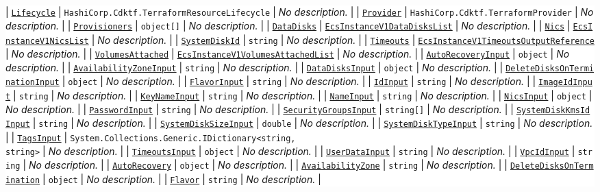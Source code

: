 | <code><a href="#@cdktf/provider-opentelekomcloud.ecsInstanceV1.EcsInstanceV1.property.lifecycle">Lifecycle</a></code> | <code>HashiCorp.Cdktf.TerraformResourceLifecycle</code> | *No description.* |
| <code><a href="#@cdktf/provider-opentelekomcloud.ecsInstanceV1.EcsInstanceV1.property.provider">Provider</a></code> | <code>HashiCorp.Cdktf.TerraformProvider</code> | *No description.* |
| <code><a href="#@cdktf/provider-opentelekomcloud.ecsInstanceV1.EcsInstanceV1.property.provisioners">Provisioners</a></code> | <code>object[]</code> | *No description.* |
| <code><a href="#@cdktf/provider-opentelekomcloud.ecsInstanceV1.EcsInstanceV1.property.dataDisks">DataDisks</a></code> | <code><a href="#@cdktf/provider-opentelekomcloud.ecsInstanceV1.EcsInstanceV1DataDisksList">EcsInstanceV1DataDisksList</a></code> | *No description.* |
| <code><a href="#@cdktf/provider-opentelekomcloud.ecsInstanceV1.EcsInstanceV1.property.nics">Nics</a></code> | <code><a href="#@cdktf/provider-opentelekomcloud.ecsInstanceV1.EcsInstanceV1NicsList">EcsInstanceV1NicsList</a></code> | *No description.* |
| <code><a href="#@cdktf/provider-opentelekomcloud.ecsInstanceV1.EcsInstanceV1.property.systemDiskId">SystemDiskId</a></code> | <code>string</code> | *No description.* |
| <code><a href="#@cdktf/provider-opentelekomcloud.ecsInstanceV1.EcsInstanceV1.property.timeouts">Timeouts</a></code> | <code><a href="#@cdktf/provider-opentelekomcloud.ecsInstanceV1.EcsInstanceV1TimeoutsOutputReference">EcsInstanceV1TimeoutsOutputReference</a></code> | *No description.* |
| <code><a href="#@cdktf/provider-opentelekomcloud.ecsInstanceV1.EcsInstanceV1.property.volumesAttached">VolumesAttached</a></code> | <code><a href="#@cdktf/provider-opentelekomcloud.ecsInstanceV1.EcsInstanceV1VolumesAttachedList">EcsInstanceV1VolumesAttachedList</a></code> | *No description.* |
| <code><a href="#@cdktf/provider-opentelekomcloud.ecsInstanceV1.EcsInstanceV1.property.autoRecoveryInput">AutoRecoveryInput</a></code> | <code>object</code> | *No description.* |
| <code><a href="#@cdktf/provider-opentelekomcloud.ecsInstanceV1.EcsInstanceV1.property.availabilityZoneInput">AvailabilityZoneInput</a></code> | <code>string</code> | *No description.* |
| <code><a href="#@cdktf/provider-opentelekomcloud.ecsInstanceV1.EcsInstanceV1.property.dataDisksInput">DataDisksInput</a></code> | <code>object</code> | *No description.* |
| <code><a href="#@cdktf/provider-opentelekomcloud.ecsInstanceV1.EcsInstanceV1.property.deleteDisksOnTerminationInput">DeleteDisksOnTerminationInput</a></code> | <code>object</code> | *No description.* |
| <code><a href="#@cdktf/provider-opentelekomcloud.ecsInstanceV1.EcsInstanceV1.property.flavorInput">FlavorInput</a></code> | <code>string</code> | *No description.* |
| <code><a href="#@cdktf/provider-opentelekomcloud.ecsInstanceV1.EcsInstanceV1.property.idInput">IdInput</a></code> | <code>string</code> | *No description.* |
| <code><a href="#@cdktf/provider-opentelekomcloud.ecsInstanceV1.EcsInstanceV1.property.imageIdInput">ImageIdInput</a></code> | <code>string</code> | *No description.* |
| <code><a href="#@cdktf/provider-opentelekomcloud.ecsInstanceV1.EcsInstanceV1.property.keyNameInput">KeyNameInput</a></code> | <code>string</code> | *No description.* |
| <code><a href="#@cdktf/provider-opentelekomcloud.ecsInstanceV1.EcsInstanceV1.property.nameInput">NameInput</a></code> | <code>string</code> | *No description.* |
| <code><a href="#@cdktf/provider-opentelekomcloud.ecsInstanceV1.EcsInstanceV1.property.nicsInput">NicsInput</a></code> | <code>object</code> | *No description.* |
| <code><a href="#@cdktf/provider-opentelekomcloud.ecsInstanceV1.EcsInstanceV1.property.passwordInput">PasswordInput</a></code> | <code>string</code> | *No description.* |
| <code><a href="#@cdktf/provider-opentelekomcloud.ecsInstanceV1.EcsInstanceV1.property.securityGroupsInput">SecurityGroupsInput</a></code> | <code>string[]</code> | *No description.* |
| <code><a href="#@cdktf/provider-opentelekomcloud.ecsInstanceV1.EcsInstanceV1.property.systemDiskKmsIdInput">SystemDiskKmsIdInput</a></code> | <code>string</code> | *No description.* |
| <code><a href="#@cdktf/provider-opentelekomcloud.ecsInstanceV1.EcsInstanceV1.property.systemDiskSizeInput">SystemDiskSizeInput</a></code> | <code>double</code> | *No description.* |
| <code><a href="#@cdktf/provider-opentelekomcloud.ecsInstanceV1.EcsInstanceV1.property.systemDiskTypeInput">SystemDiskTypeInput</a></code> | <code>string</code> | *No description.* |
| <code><a href="#@cdktf/provider-opentelekomcloud.ecsInstanceV1.EcsInstanceV1.property.tagsInput">TagsInput</a></code> | <code>System.Collections.Generic.IDictionary<string, string></code> | *No description.* |
| <code><a href="#@cdktf/provider-opentelekomcloud.ecsInstanceV1.EcsInstanceV1.property.timeoutsInput">TimeoutsInput</a></code> | <code>object</code> | *No description.* |
| <code><a href="#@cdktf/provider-opentelekomcloud.ecsInstanceV1.EcsInstanceV1.property.userDataInput">UserDataInput</a></code> | <code>string</code> | *No description.* |
| <code><a href="#@cdktf/provider-opentelekomcloud.ecsInstanceV1.EcsInstanceV1.property.vpcIdInput">VpcIdInput</a></code> | <code>string</code> | *No description.* |
| <code><a href="#@cdktf/provider-opentelekomcloud.ecsInstanceV1.EcsInstanceV1.property.autoRecovery">AutoRecovery</a></code> | <code>object</code> | *No description.* |
| <code><a href="#@cdktf/provider-opentelekomcloud.ecsInstanceV1.EcsInstanceV1.property.availabilityZone">AvailabilityZone</a></code> | <code>string</code> | *No description.* |
| <code><a href="#@cdktf/provider-opentelekomcloud.ecsInstanceV1.EcsInstanceV1.property.deleteDisksOnTermination">DeleteDisksOnTermination</a></code> | <code>object</code> | *No description.* |
| <code><a href="#@cdktf/provider-opentelekomcloud.ecsInstanceV1.EcsInstanceV1.property.flavor">Flavor</a></code> | <code>string</code> | *No description.* |
